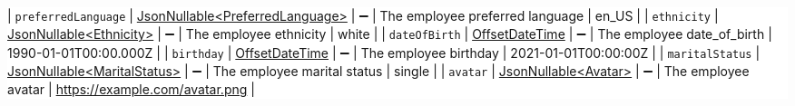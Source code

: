 | `preferredLanguage`                                                                                                                                                                     | [JsonNullable\<PreferredLanguage>](../../models/components/PreferredLanguage.md)                                                                                                        | :heavy_minus_sign:                                                                                                                                                                      | The employee preferred language                                                                                                                                                         | en_US                                                                                                                                                                                   |
| `ethnicity`                                                                                                                                                                             | [JsonNullable\<Ethnicity>](../../models/components/Ethnicity.md)                                                                                                                        | :heavy_minus_sign:                                                                                                                                                                      | The employee ethnicity                                                                                                                                                                  | white                                                                                                                                                                                   |
| `dateOfBirth`                                                                                                                                                                           | [OffsetDateTime](https://docs.oracle.com/javase/8/docs/api/java/time/OffsetDateTime.html)                                                                                               | :heavy_minus_sign:                                                                                                                                                                      | The employee date_of_birth                                                                                                                                                              | 1990-01-01T00:00.000Z                                                                                                                                                                   |
| `birthday`                                                                                                                                                                              | [OffsetDateTime](https://docs.oracle.com/javase/8/docs/api/java/time/OffsetDateTime.html)                                                                                               | :heavy_minus_sign:                                                                                                                                                                      | The employee birthday                                                                                                                                                                   | 2021-01-01T00:00:00Z                                                                                                                                                                    |
| `maritalStatus`                                                                                                                                                                         | [JsonNullable\<MaritalStatus>](../../models/components/MaritalStatus.md)                                                                                                                | :heavy_minus_sign:                                                                                                                                                                      | The employee marital status                                                                                                                                                             | single                                                                                                                                                                                  |
| `avatar`                                                                                                                                                                                | [JsonNullable\<Avatar>](../../models/components/Avatar.md)                                                                                                                              | :heavy_minus_sign:                                                                                                                                                                      | The employee avatar                                                                                                                                                                     | https://example.com/avatar.png                                                                                                                                                          |